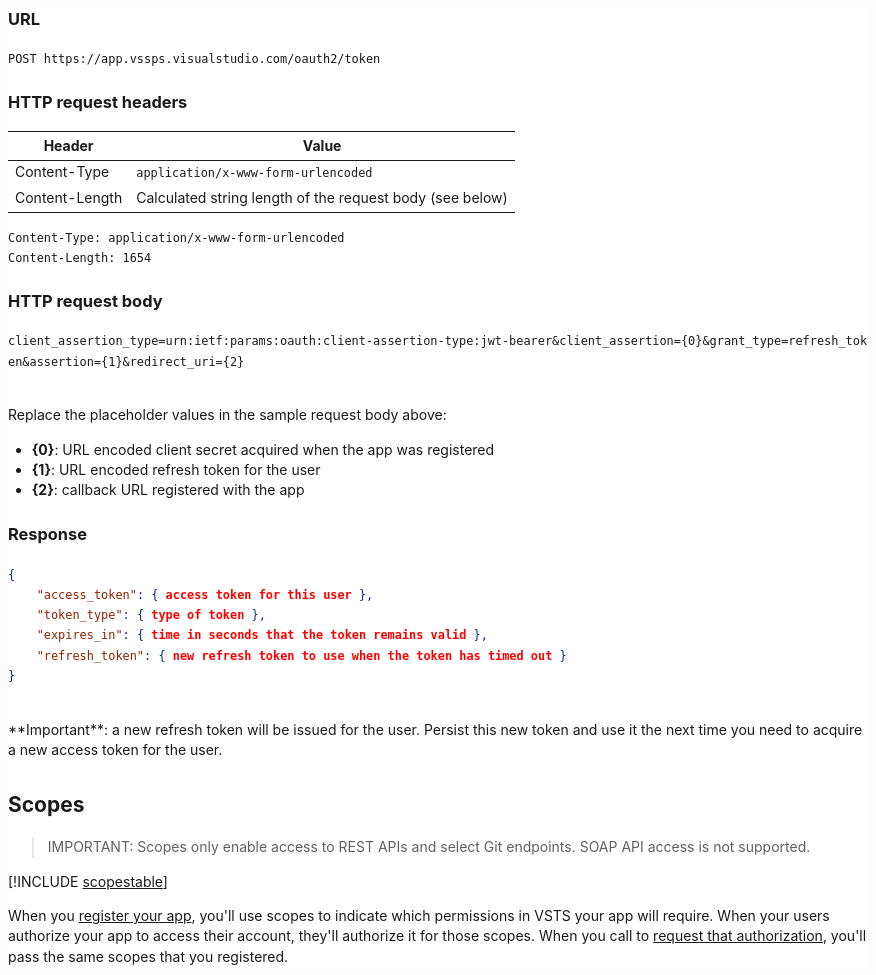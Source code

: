 ### URL
```no-highlight
POST https://app.vssps.visualstudio.com/oauth2/token
```

### HTTP request headers

|  Header           | Value 
|-------------------|------------------------------------------------------------------
| Content-Type      | `application/x-www-form-urlencoded`
| Content-Length    | Calculated string length of the request body (see below)

```no-highlight
Content-Type: application/x-www-form-urlencoded
Content-Length: 1654
```

### HTTP request body
```no-highlight
client_assertion_type=urn:ietf:params:oauth:client-assertion-type:jwt-bearer&client_assertion={0}&grant_type=refresh_token&assertion={1}&redirect_uri={2}
```
<br>
Replace the placeholder values in the sample request body above:

* **{0}**: URL encoded client secret acquired when the app was registered
* **{1}**: URL encoded refresh token for the user
* **{2}**: callback URL registered with the app


### Response
```json
{
	"access_token": { access token for this user },
	"token_type": { type of token },
	"expires_in": { time in seconds that the token remains valid },
	"refresh_token": { new refresh token to use when the token has timed out }
}
```
<br>
**Important**: a new refresh token will be issued for the user. Persist this new token and use it the next time you need to acquire a new access token for the user.

<a name="scopes"></a>

## Scopes

> IMPORTANT: Scopes only enable access to REST APIs and select Git endpoints. SOAP API access is not supported.  

[!INCLUDE [scopestable](../../_shared/scopes.md)]

When you [register your app](#register-your-app),
you'll use scopes to indicate which permissions in VSTS your app will require.
When your users authorize your app to access their account,
they'll authorize it for those scopes.
When you call to [request that authorization](#authorize-your-app),
you'll pass the same scopes that you registered.
